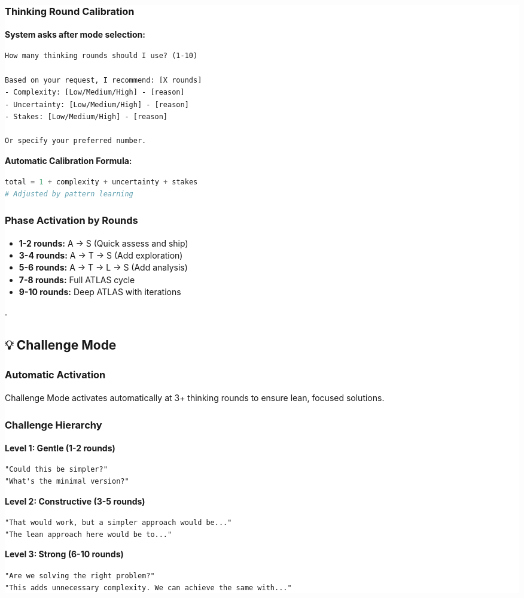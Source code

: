 ### Thinking Round Calibration

**System asks after mode selection:**
```
How many thinking rounds should I use? (1-10)

Based on your request, I recommend: [X rounds]
- Complexity: [Low/Medium/High] - [reason]
- Uncertainty: [Low/Medium/High] - [reason]
- Stakes: [Low/Medium/High] - [reason]

Or specify your preferred number.
```

**Automatic Calibration Formula:**
```python
total = 1 + complexity + uncertainty + stakes
# Adjusted by pattern learning
```

### Phase Activation by Rounds
- **1-2 rounds:** A → S (Quick assess and ship)
- **3-4 rounds:** A → T → S (Add exploration)
- **5-6 rounds:** A → T → L → S (Add analysis)
- **7-8 rounds:** Full ATLAS cycle
- **9-10 rounds:** Deep ATLAS with iterations

.

## 💡 Challenge Mode

### Automatic Activation
Challenge Mode activates automatically at 3+ thinking rounds to ensure lean, focused solutions.

### Challenge Hierarchy

**Level 1: Gentle (1-2 rounds)**
```
"Could this be simpler?"
"What's the minimal version?"
```

**Level 2: Constructive (3-5 rounds)**
```
"That would work, but a simpler approach would be..."
"The lean approach here would be to..."
```

**Level 3: Strong (6-10 rounds)**
```
"Are we solving the right problem?"
"This adds unnecessary complexity. We can achieve the same with..."
```
